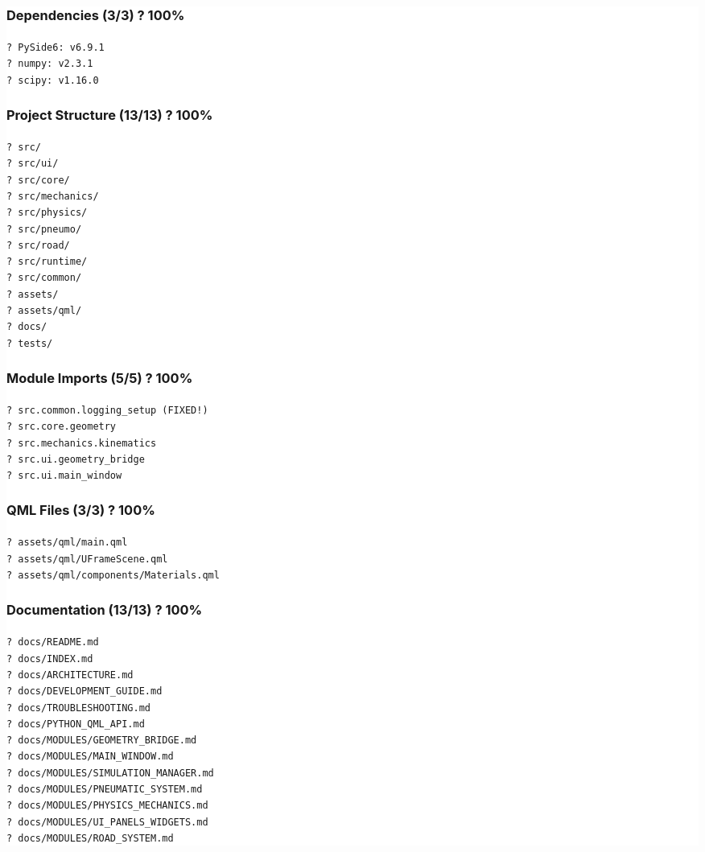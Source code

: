 ### **Dependencies (3/3)** ? 100%
```
? PySide6: v6.9.1
? numpy: v2.3.1
? scipy: v1.16.0
```

### **Project Structure (13/13)** ? 100%
```
? src/
? src/ui/
? src/core/
? src/mechanics/
? src/physics/
? src/pneumo/
? src/road/
? src/runtime/
? src/common/
? assets/
? assets/qml/
? docs/
? tests/
```

### **Module Imports (5/5)** ? 100%
```
? src.common.logging_setup (FIXED!)
? src.core.geometry
? src.mechanics.kinematics
? src.ui.geometry_bridge
? src.ui.main_window
```

### **QML Files (3/3)** ? 100%
```
? assets/qml/main.qml
? assets/qml/UFrameScene.qml
? assets/qml/components/Materials.qml
```

### **Documentation (13/13)** ? 100%
```
? docs/README.md
? docs/INDEX.md
? docs/ARCHITECTURE.md
? docs/DEVELOPMENT_GUIDE.md
? docs/TROUBLESHOOTING.md
? docs/PYTHON_QML_API.md
? docs/MODULES/GEOMETRY_BRIDGE.md
? docs/MODULES/MAIN_WINDOW.md
? docs/MODULES/SIMULATION_MANAGER.md
? docs/MODULES/PNEUMATIC_SYSTEM.md
? docs/MODULES/PHYSICS_MECHANICS.md
? docs/MODULES/UI_PANELS_WIDGETS.md
? docs/MODULES/ROAD_SYSTEM.md
```
